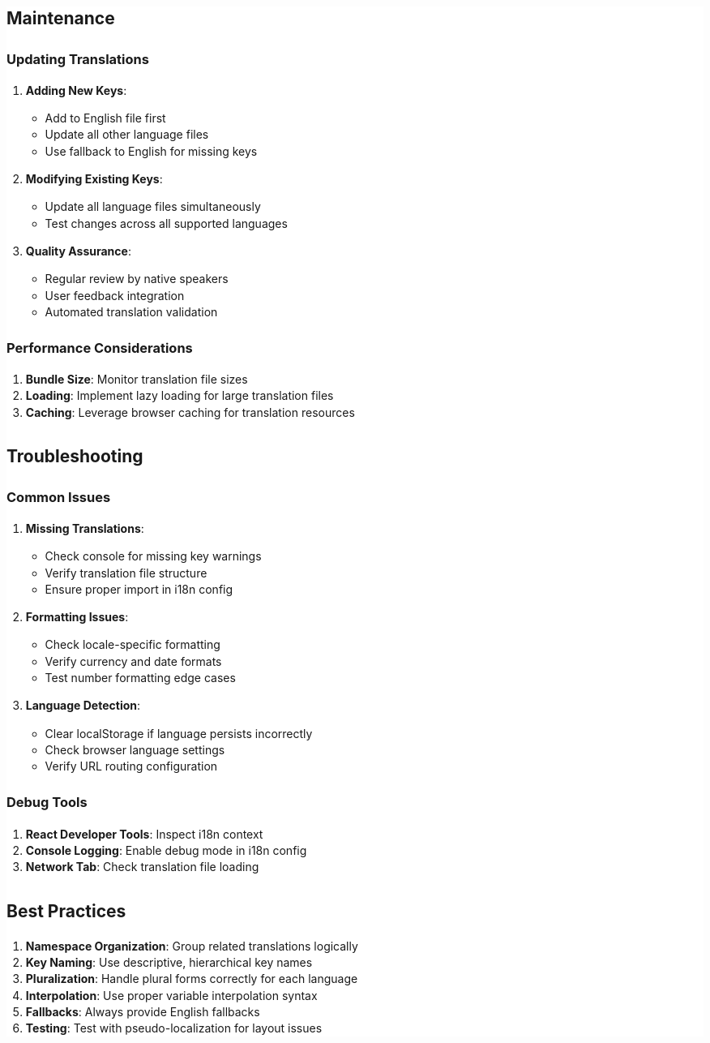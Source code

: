 ## Maintenance

### Updating Translations

1. **Adding New Keys**:
   - Add to English file first
   - Update all other language files
   - Use fallback to English for missing keys

2. **Modifying Existing Keys**:
   - Update all language files simultaneously
   - Test changes across all supported languages

3. **Quality Assurance**:
   - Regular review by native speakers
   - User feedback integration
   - Automated translation validation

### Performance Considerations

1. **Bundle Size**: Monitor translation file sizes
2. **Loading**: Implement lazy loading for large translation files
3. **Caching**: Leverage browser caching for translation resources

## Troubleshooting

### Common Issues

1. **Missing Translations**:
   - Check console for missing key warnings
   - Verify translation file structure
   - Ensure proper import in i18n config

2. **Formatting Issues**:
   - Check locale-specific formatting
   - Verify currency and date formats
   - Test number formatting edge cases

3. **Language Detection**:
   - Clear localStorage if language persists incorrectly
   - Check browser language settings
   - Verify URL routing configuration

### Debug Tools

1. **React Developer Tools**: Inspect i18n context
2. **Console Logging**: Enable debug mode in i18n config
3. **Network Tab**: Check translation file loading

## Best Practices

1. **Namespace Organization**: Group related translations logically
2. **Key Naming**: Use descriptive, hierarchical key names
3. **Pluralization**: Handle plural forms correctly for each language
4. **Interpolation**: Use proper variable interpolation syntax
5. **Fallbacks**: Always provide English fallbacks
6. **Testing**: Test with pseudo-localization for layout issues
